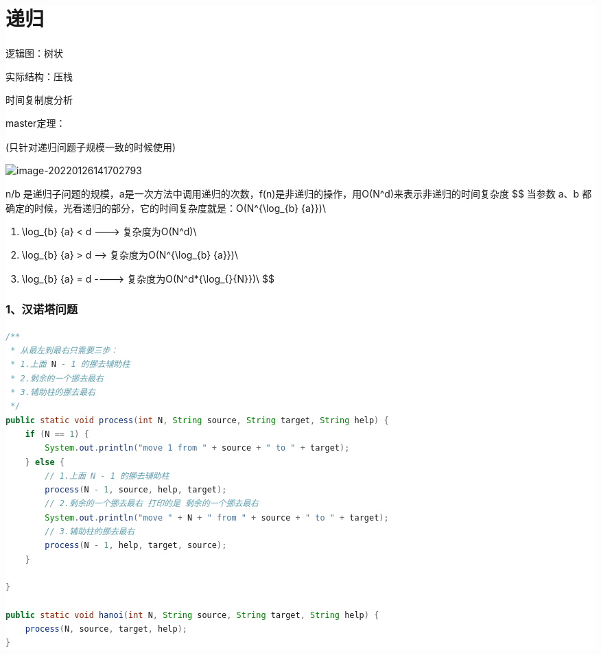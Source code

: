 # 递归

逻辑图：树状

实际结构：压栈

时间复制度分析

master定理：

(只针对递归问题子规模一致的时候使用)

![image-20220126141702793](https://gitee.com/iamnovo/pic/raw/master/images/image-20220126141702793.png)

n/b 是递归子问题的规模，a是一次方法中调用递归的次数，f(n)是非递归的操作，用O(N^d)来表示非递归的时间复杂度
$$
当参数 a、b 都确定的时候，光看递归的部分，它的时间复杂度就是：O(N^{\log_{b} {a}})\\
1) \log_{b} {a} < d ---> 复杂度为O(N^d)\\

2) \log_{b} {a} > d --> 复杂度为O(N^{\log_{b} {a}})\\

3) \log_{b} {a} = d ----> 复杂度为O(N^d*{\log_{}{N}})\\
$$



### 1、汉诺塔问题

```java
/**
 * 从最左到最右只需要三步：
 * 1.上面 N - 1 的挪去辅助柱
 * 2.剩余的一个挪去最右
 * 3.辅助柱的挪去最右
 */
public static void process(int N, String source, String target, String help) {
    if (N == 1) {
        System.out.println("move 1 from " + source + " to " + target);
    } else {
        // 1.上面 N - 1 的挪去辅助柱
        process(N - 1, source, help, target);
        // 2.剩余的一个挪去最右 打印的是 剩余的一个挪去最右
        System.out.println("move " + N + " from " + source + " to " + target);
        // 3.辅助柱的挪去最右
        process(N - 1, help, target, source);
    }

}

public static void hanoi(int N, String source, String target, String help) {
    process(N, source, target, help);
}
```

